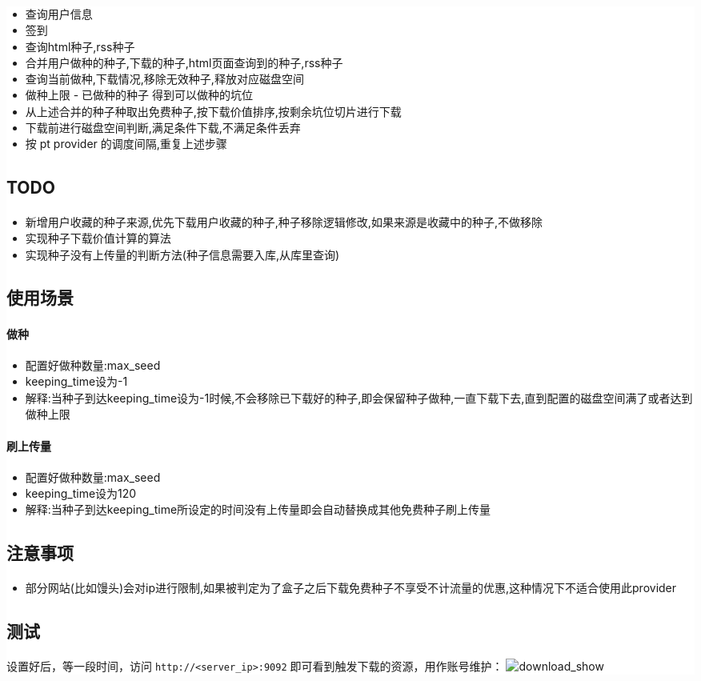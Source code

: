 * 查询用户信息
* 签到
* 查询html种子,rss种子
* 合并用户做种的种子,下载的种子,html页面查询到的种子,rss种子
* 查询当前做种,下载情况,移除无效种子,释放对应磁盘空间
* 做种上限 - 已做种的种子 得到可以做种的坑位
* 从上述合并的种子种取出免费种子,按下载价值排序,按剩余坑位切片进行下载
* 下载前进行磁盘空间判断,满足条件下载,不满足条件丢弃
* 按 pt provider 的调度间隔,重复上述步骤

## TODO

* 新增用户收藏的种子来源,优先下载用户收藏的种子,种子移除逻辑修改,如果来源是收藏中的种子,不做移除
* 实现种子下载价值计算的算法
* 实现种子没有上传量的判断方法(种子信息需要入库,从库里查询)

## 使用场景

#### 做种

* 配置好做种数量:max_seed
* keeping_time设为-1
* 解释:当种子到达keeping_time设为-1时候,不会移除已下载好的种子,即会保留种子做种,一直下载下去,直到配置的磁盘空间满了或者达到做种上限

#### 刷上传量

* 配置好做种数量:max_seed
* keeping_time设为120
* 解释:当种子到达keeping_time所设定的时间没有上传量即会自动替换成其他免费种子刷上传量

## 注意事项

* 部分网站(比如馒头)会对ip进行限制,如果被判定为了盒子之后下载免费种子不享受不计流量的优惠,这种情况下不适合使用此provider

## 测试

设置好后，等一段时间，访问 `http://<server_ip>:9092` 即可看到触发下载的资源，用作账号维护：
![download_show](./images/download_show.png)


